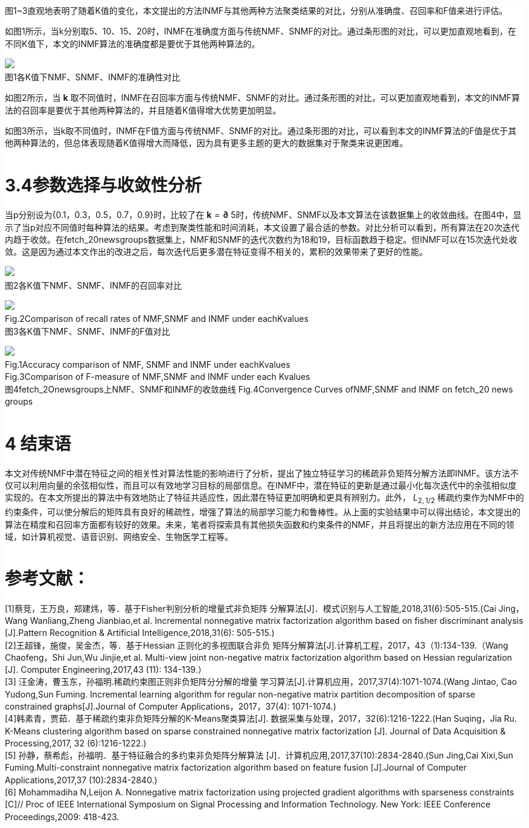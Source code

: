 图1\~3直观地表明了随着K值的变化，本文提出的方法INMF与其他两种方法聚类结果的对比，分别从准确度、召回率和F值来进行评估。

如图1所示，当k分别取5、10、15、20时，INMF在准确度方面与传统NMF、SNMF的对比。通过条形图的对比，可以更加直观地看到，在不同K值下，本文的INMF算法的准确度都是要优于其他两种算法的。

![](images/def6f00452c8c134a7e99aae3c39a9354fe7ab73b0a1ada122343b74e5e7e871.jpg)  
图1各K值下NMF、SNMF、INMF的准确性对比

如图2所示，当 $\mathbf { k }$ 取不同值时，INMF在召回率方面与传统NMF、SNMF的对比。通过条形图的对比，可以更加直观地看到，本文的INMF算法的召回率是要优于其他两种算法的，并且随着K值得增大优势更加明显。

如图3所示，当k取不同值时，INMF在F值方面与传统NMF、SNMF的对比。通过条形图的对比，可以看到本文的INMF算法的F值是优于其他两种算法的，但总体表现随着K值得增大而降低，因为具有更多主题的更大的数据集对于聚类来说更困难。

# 3.4参数选择与收敛性分析

当p分别设为{0.1，0.3，0.5，0.7，0.9}时，比较了在 $\mathbf { k } = \mathbf { \partial }$ 5时，传统NMF、SNMF以及本文算法在该数据集上的收敛曲线。在图4中，显示了当p对应不同值时每种算法的结果。考虑到聚类性能和时间消耗，本文设置了最合适的参数。对比分析可以看到，所有算法在20次迭代内趋于收敛。在fetch_20newsgroups数据集上，NMF和SNMF的迭代次数约为18和19，目标函数趋于稳定。但INMF可以在15次迭代处收敛。这是因为通过本文作出的改进之后，每次迭代后更多潜在特征变得不相关的，累积的效果带来了更好的性能。

![](images/7c30fb03fa9297c4896a15418a50105415f87fae2ad0762c3a1e937dc782d709.jpg)  
图2各K值下NMF、SNMF、INMF的召回率对比

![](images/42c2b31dce37e617356b2b62b1dada675c31c8c03eaec7a892dd45e4eba3046a.jpg)  
Fig.2Comparison of recall rates of NMF,SNMF and INMF under eachKvalues   
图3各K值下NMF、SNMF、INMF的F值对比

![](images/ba43282de3850f18592b54fc61edd24f743dbaeb4790df3b6d879a369dd13f09.jpg)  
Fig.1Accuracy comparison of NMF, SNMF and INMF under eachKvalues   
Fig.3Comparison of F-measure of NMF,SNMF and INMF under each Kvalues   
图4fetch_2Onewsgroups上NMF、SNMF和INMF的收敛曲线 Fig.4Convergence Curves ofNMF,SNMF and INMF on fetch_20 news groups

# 4 结束语

本文对传统NMF中潜在特征之间的相关性对算法性能的影响进行了分析，提出了独立特征学习的稀疏非负矩阵分解方法即INMF。该方法不仅可以利用向量的余弦相似性，而且可以有效地学习目标的局部信息。在INMF中，潜在特征的更新是通过最小化每次迭代中的余弦相似度实现的。在本文所提出的算法中有效地防止了特征共适应性，因此潜在特征更加明确和更具有辨别力。此外， $L _ { 2 , 1 / 2 }$ 稀疏约束作为NMF中的约束条件，可以使分解后的矩阵具有良好的稀疏性，增强了算法的局部学习能力和鲁棒性。从上面的实验结果中可以得出结论，本文提出的算法在精度和召回率方面都有较好的效果。未来，笔者将探索具有其他损失函数和约束条件的NMF，并且将提出的新方法应用在不同的领域，如计算机视觉、语音识别、网络安全、生物医学工程等。

# 参考文献：

[1]蔡竞，王万良，郑建炜，等．基于Fisher判别分析的增量式非负矩阵 分解算法[J]．模式识别与人工智能,2018,31(6):505-515.(Cai Jing， Wang Wanliang,Zheng Jianbiao,et al. Incremental nonnegative matrix factorization algorithm based on fisher discriminant analysis [J].Pattern Recognition & Artificial Intelligence,2018,31(6): 505-515.)   
[2]王超锋，施俊，吴金杰，等．基于Hessian 正则化的多视图联合非负 矩阵分解算法[J].计算机工程，2017，43（1):134-139.（Wang Chaofeng，Shi Jun,Wu Jinjie,et al. Multi-view joint non-negative matrix factorization algorithm based on Hessian regularization [J]. Computer Engineering,2017,43 (11): 134-139.）   
[3] 汪金涛，曹玉东，孙福明.稀疏约束图正则非负矩阵分分解的增量 学习算法[J].计算机应用，2017,37(4):1071-1074.(Wang Jintao, Cao Yudong,Sun Fuming. Incremental learning algorithm for regular non-negative matrix partition decomposition of sparse constrained graphs[J].Journal of Computer Applications，2017，37(4): 1071-1074.)   
[4]韩素青，贾茹．基于稀疏约束非负矩阵分解的K-Means聚类算法[J]. 数据采集与处理，2017，32(6):1216-1222.(Han Suqing，Jia Ru. K-Means clustering algorithm based on sparse constrained nonnegative matrix factorization [J]. Journal of Data Acquisition & Processing,2017, 32 (6):1216-1222.)   
[5] 孙静，蔡希彪，孙福明．基于特征融合的多约束非负矩阵分解算法 [J]．计算机应用,2017,37(10):2834-2840.(Sun Jing,Cai Xixi,Sun Fuming.Multi-constraint nonnegative matrix factorization algorithm based on feature fusion [J].Journal of Computer Applications,2017,37 (10):2834-2840.)   
[6] Mohammadiha N,Leijon A. Nonnegative matrix factorization using projected gradient algorithms with sparseness constraints [C]// Proc of IEEE International Symposium on Signal Processing and Information Technology. New York: IEEE Conference Proceedings,2009: 418-423.   